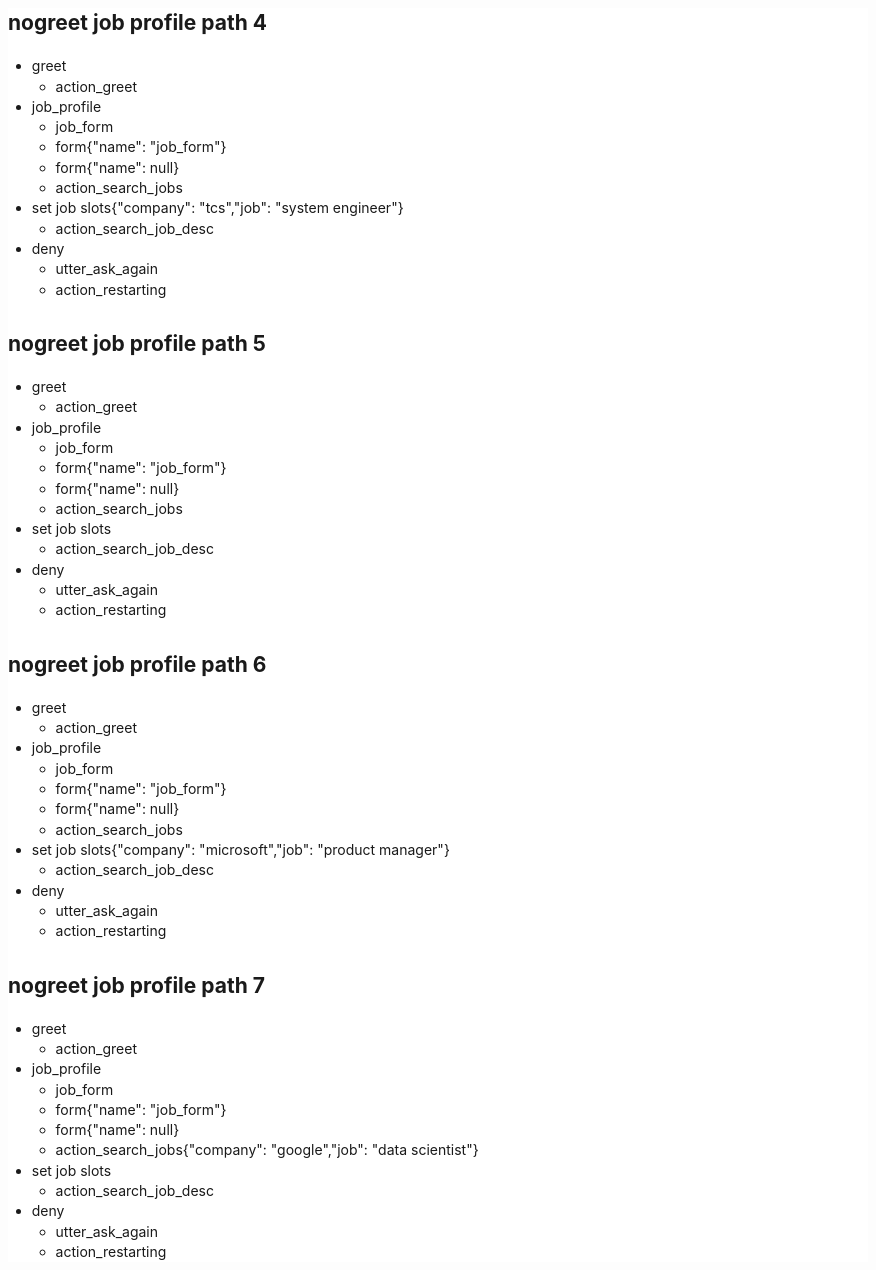 ## nogreet job profile path 4
* greet
  - action_greet
* job_profile
  - job_form
  - form{"name": "job_form"}
  - form{"name": null}
  - action_search_jobs
* set job slots{"company": "tcs","job": "system engineer"}
  - action_search_job_desc
* deny
  - utter_ask_again 
  - action_restarting

## nogreet job profile path 5
* greet
  - action_greet
* job_profile
  - job_form
  - form{"name": "job_form"}
  - form{"name": null}
  - action_search_jobs
* set job slots
  - action_search_job_desc
* deny
  - utter_ask_again 
  - action_restarting

## nogreet job profile path 6
* greet
  - action_greet
* job_profile
  - job_form
  - form{"name": "job_form"}
  - form{"name": null}
  - action_search_jobs
* set job slots{"company": "microsoft","job": "product manager"}
  - action_search_job_desc
* deny
  - utter_ask_again 
  - action_restarting

## nogreet job profile path 7
* greet
  - action_greet
* job_profile
  - job_form
  - form{"name": "job_form"}
  - form{"name": null}
  - action_search_jobs{"company": "google","job": "data scientist"}
* set job slots
  - action_search_job_desc
* deny
  - utter_ask_again 
  - action_restarting
